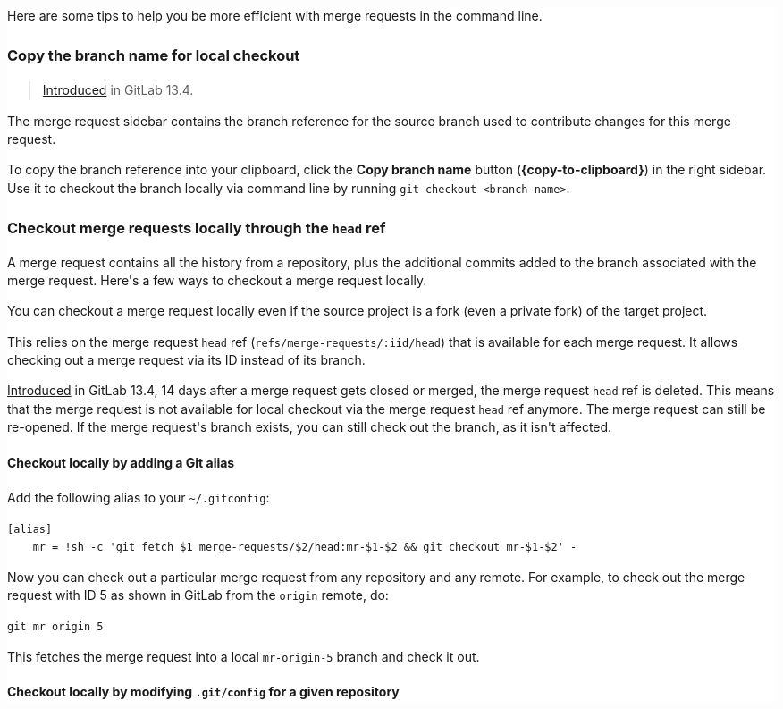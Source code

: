 Here are some tips to help you be more efficient with merge requests in
the command line.

### Copy the branch name for local checkout

> [Introduced](https://gitlab.com/gitlab-org/gitlab/-/issues/23767) in GitLab 13.4.

The merge request sidebar contains the branch reference for the source branch
used to contribute changes for this merge request.

To copy the branch reference into your clipboard, click the **Copy branch name** button
(**{copy-to-clipboard}**) in the right sidebar. Use it to checkout the branch locally
via command line by running `git checkout <branch-name>`.

### Checkout merge requests locally through the `head` ref

A merge request contains all the history from a repository, plus the additional
commits added to the branch associated with the merge request. Here's a few
ways to checkout a merge request locally.

You can checkout a merge request locally even if the source
project is a fork (even a private fork) of the target project.

This relies on the merge request `head` ref (`refs/merge-requests/:iid/head`)
that is available for each merge request. It allows checking out a merge
request via its ID instead of its branch.

[Introduced](https://gitlab.com/gitlab-org/gitlab/-/issues/223156) in GitLab
13.4, 14 days after a merge request gets closed or merged, the merge request
`head` ref is deleted. This means that the merge request is not available
for local checkout via the merge request `head` ref anymore. The merge request
can still be re-opened. If the merge request's branch
exists, you can still check out the branch, as it isn't affected.

#### Checkout locally by adding a Git alias

Add the following alias to your `~/.gitconfig`:

```plaintext
[alias]
    mr = !sh -c 'git fetch $1 merge-requests/$2/head:mr-$1-$2 && git checkout mr-$1-$2' -
```

Now you can check out a particular merge request from any repository and any
remote. For example, to check out the merge request with ID 5 as shown in GitLab
from the `origin` remote, do:

```shell
git mr origin 5
```

This fetches the merge request into a local `mr-origin-5` branch and check
it out.

#### Checkout locally by modifying `.git/config` for a given repository
